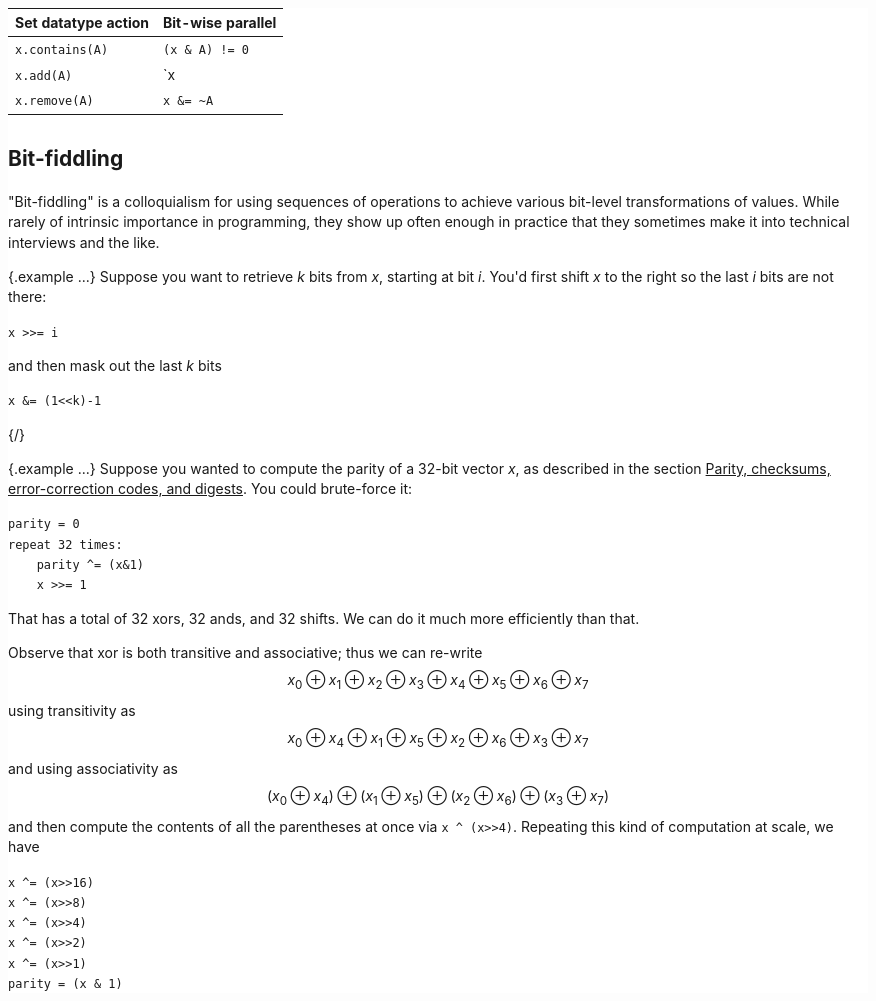 | Set datatype action | Bit-wise parallel |
|---------------------|-------------------|
| `x.contains(A)`     | `(x & A) != 0`    |
| `x.add(A)`          | `x |= A`          |
| `x.remove(A)`       | `x &= ~A`         |


## Bit-fiddling

"Bit-fiddling" is a colloquialism for using sequences of operations to achieve various bit-level transformations of values.
While rarely of intrinsic importance in programming,
they show up often enough in practice that they sometimes make it into technical interviews and the like.

{.example ...}
Suppose you want to retrieve *k* bits from *x*, starting at bit *i*.
You'd first shift *x* to the right so the last *i* bits are not there:

    x >>= i

and then mask out the last *k* bits

    x &= (1<<k)-1
{/}

{.example ...}
Suppose you wanted to compute the parity of a 32-bit vector *x*,
as described in the section [Parity, checksums, error-correction codes, and digests](bits.html#parity-checksums-error-correction-codes-and-digests).
You could brute-force it:

    parity = 0
    repeat 32 times:
        parity ^= (x&1)
        x >>= 1

That has a total of 32 xors, 32 ands, and 32 shifts.
We can do it much more efficiently than that.

Observe that xor is both transitive and associative; thus we can re-write
$$x_0 ⊕ x_1 ⊕ x_2 ⊕ x_3 ⊕ x_4 ⊕ x_5 ⊕ x_6 ⊕ x_7$$
using transitivity as 
$$x_0 ⊕ x_4 ⊕ x_1 ⊕ x_5 ⊕ x_2 ⊕ x_6 ⊕ x_3 ⊕ x_7$$
and using associativity as
$$(x_0 ⊕ x_4) ⊕ (x_1 ⊕ x_5) ⊕ (x_2 ⊕ x_6) ⊕ (x_3 ⊕ x_7)$$
and then compute the contents of all the parentheses at once via `x ^ (x>>4)`.
Repeating this kind of computation at scale, we have

    x ^= (x>>16)
    x ^= (x>>8)
    x ^= (x>>4)
    x ^= (x>>2)
    x ^= (x>>1)
    parity = (x & 1)
